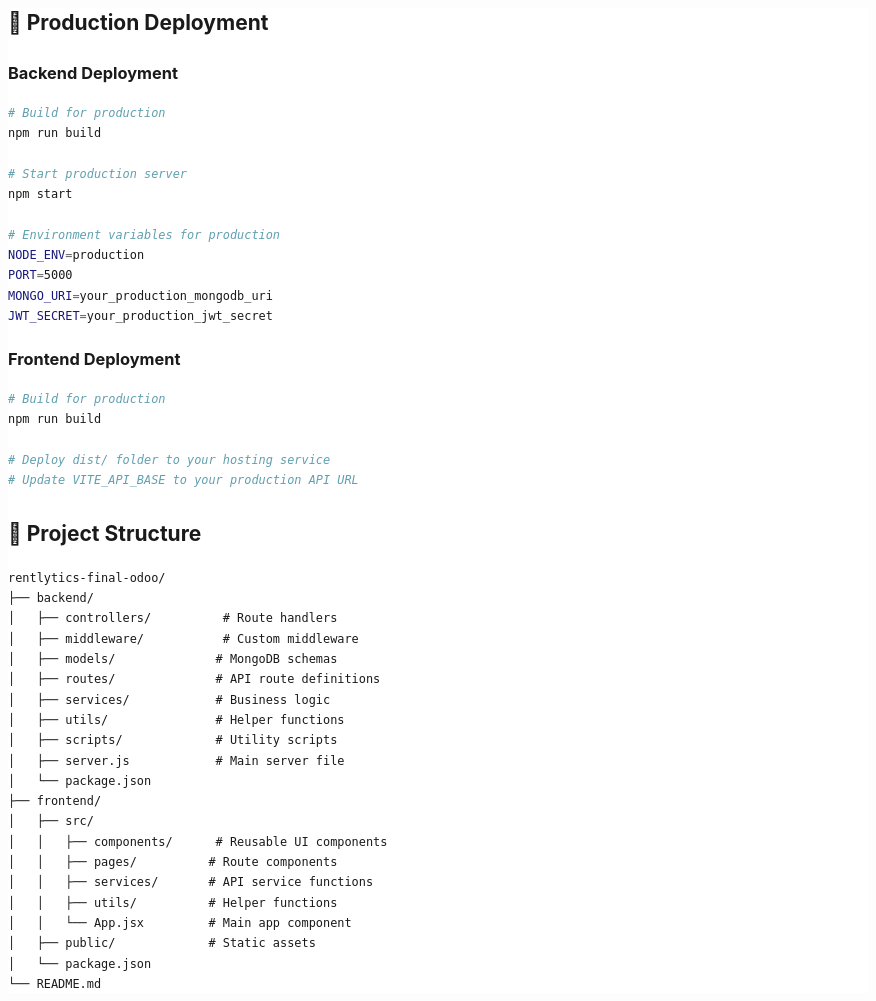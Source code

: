 ## 🚀 Production Deployment

### Backend Deployment

```bash
# Build for production
npm run build

# Start production server
npm start

# Environment variables for production
NODE_ENV=production
PORT=5000
MONGO_URI=your_production_mongodb_uri
JWT_SECRET=your_production_jwt_secret
```

### Frontend Deployment

```bash
# Build for production
npm run build

# Deploy dist/ folder to your hosting service
# Update VITE_API_BASE to your production API URL
```

## 📁 Project Structure

```
rentlytics-final-odoo/
├── backend/
│   ├── controllers/          # Route handlers
│   ├── middleware/           # Custom middleware
│   ├── models/              # MongoDB schemas
│   ├── routes/              # API route definitions
│   ├── services/            # Business logic
│   ├── utils/               # Helper functions
│   ├── scripts/             # Utility scripts
│   ├── server.js            # Main server file
│   └── package.json
├── frontend/
│   ├── src/
│   │   ├── components/      # Reusable UI components
│   │   ├── pages/          # Route components
│   │   ├── services/       # API service functions
│   │   ├── utils/          # Helper functions
│   │   └── App.jsx         # Main app component
│   ├── public/             # Static assets
│   └── package.json
└── README.md
```
